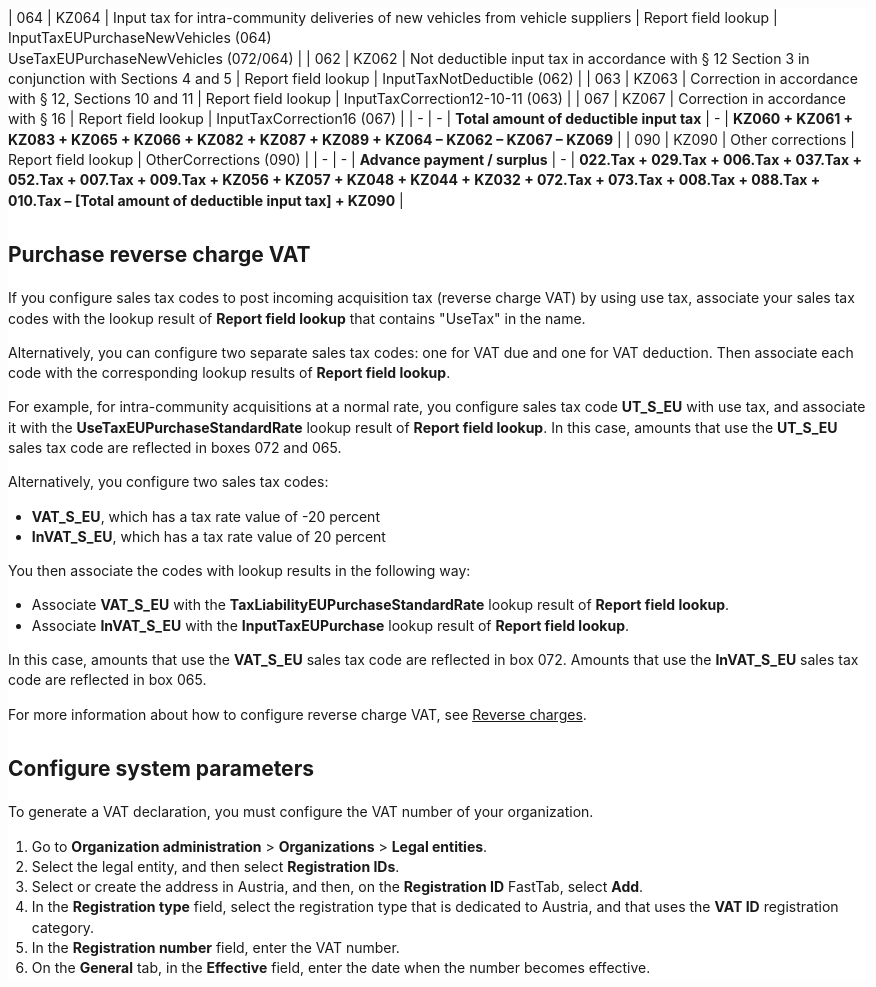 | 064 | KZ064       | Input tax for intra-community deliveries of new vehicles from vehicle suppliers                                                                                           | Report field lookup | InputTaxEUPurchaseNewVehicles (064)</br>UseTaxEUPurchaseNewVehicles (072/064)                                                                                                                                                                   |
| 062 | KZ062       | Not deductible input tax in accordance with § 12 Section 3 in conjunction with Sections 4 and 5                                                                           | Report field lookup | InputTaxNotDeductible (062)                                                                                                                                                                                                                 |
| 063 | KZ063       | Correction in accordance with § 12, Sections 10 and 11                                                                                                                    | Report field lookup | InputTaxCorrection12-10-11 (063)                                                                                                                                                                                                            |
| 067 | KZ067       | Correction in accordance with § 16                                                                                                                                        | Report field lookup | InputTaxCorrection16 (067)                                                                                                                                                                                                                  |
| \-  | \-          | **Total amount of deductible input tax**                                                                                                                                  | \-                  | **KZ060 + KZ061 + KZ083 + KZ065 + KZ066 + KZ082 + KZ087 + KZ089 + KZ064 – KZ062 – KZ067 – KZ069**                                                                                                                                           |
| 090 | KZ090       | Other corrections                                                                                                                                                         | Report field lookup | OtherCorrections (090)                                                                                                                                                                                                                      |
| \-  | \-          | **Advance payment / surplus**                                                                                                                                             | \-                  | **022.Tax + 029.Tax + 006.Tax + 037.Tax + 052.Tax + 007.Tax + 009.Tax + KZ056 + KZ057 + KZ048 + KZ044 + KZ032 + 072.Tax + 073.Tax + 008.Tax + 088.Tax + 010.Tax – [Total amount of deductible input tax] + KZ090**                          |

## Purchase reverse charge VAT

If you configure sales tax codes to post incoming acquisition tax (reverse charge VAT) by using use tax, associate your sales tax codes with the lookup result of **Report field lookup** that contains "UseTax" in the name.

Alternatively, you can configure two separate sales tax codes: one for VAT due and one for VAT deduction. Then associate each code with the corresponding lookup results of **Report field lookup**.

For example, for intra-community acquisitions at a normal rate, you configure sales tax code **UT_S_EU** with use tax, and associate it with the **UseTaxEUPurchaseStandardRate** lookup result of **Report field lookup**. In this case, amounts that use the **UT_S_EU** sales tax code are reflected in boxes 072 and 065.

Alternatively, you configure two sales tax codes:

   - **VAT_S_EU**, which has a tax rate value of -20 percent
   - **InVAT_S_EU**, which has a tax rate value of 20 percent

You then associate the codes with lookup results in the following way:

   - Associate **VAT_S_EU** with the **TaxLiabilityEUPurchaseStandardRate** lookup result of **Report field lookup**.
   - Associate **InVAT_S_EU** with the **InputTaxEUPurchase** lookup result of **Report field lookup**.

In this case, amounts that use the **VAT_S_EU** sales tax code are reflected in box 072. Amounts that use the **InVAT_S_EU** sales tax code are reflected in box 065.

For more information about how to configure reverse charge VAT, see [Reverse charges](emea-reverse-charge.md).

## Configure system parameters

To generate a VAT declaration, you must configure the VAT number of your organization.

1. Go to **Organization administration** > **Organizations** > **Legal entities**.
2. Select the legal entity, and then select **Registration IDs**.
3. Select or create the address in Austria, and then, on the **Registration ID** FastTab, select **Add**.
4. In the **Registration type** field, select the registration type that is dedicated to Austria, and that uses the **VAT ID** registration category.
5. In the **Registration number** field, enter the VAT number.
6. On the **General** tab, in the **Effective** field, enter the date when the number becomes effective.
